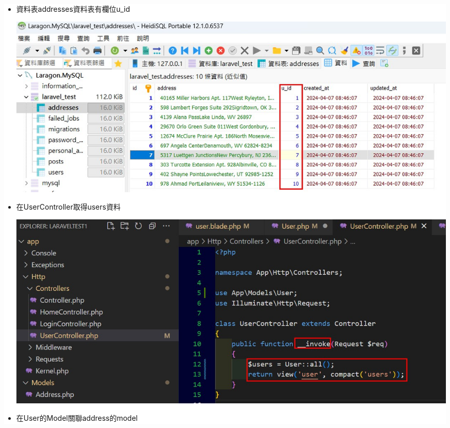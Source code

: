 - 資料表addresses資料表有欄位u_id

    ![addresses_db_uid](img/addresses_db_uid.jpg)

- 在UserController取得users資料

    ![UserController_getUsers](img/UserController_getUsers.jpg)

- 在User的Model關聯address的model
